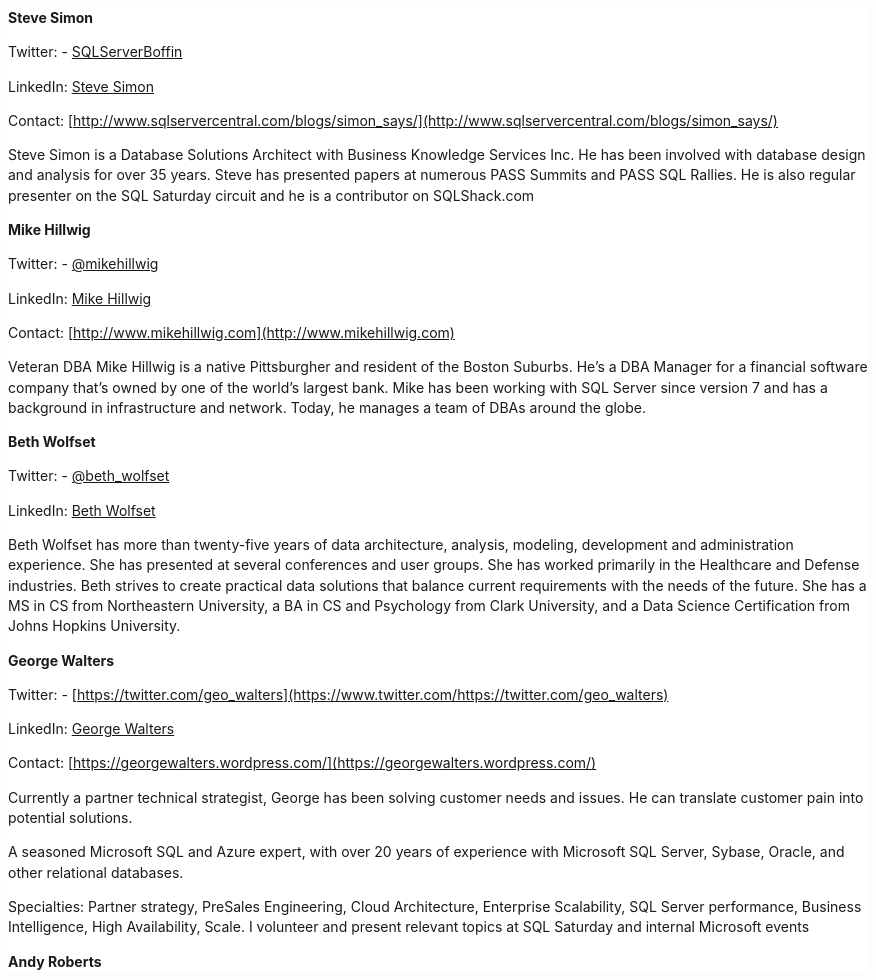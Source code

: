 **Steve Simon**
 
Twitter:  - [SQLServerBoffin](https://www.twitter.com/SQLServerBoffin)
 
LinkedIn: [Steve Simon](http://www.linkedin.com/in/stephenrsimon/)
 
Contact: [http://www.sqlservercentral.com/blogs/simon_says/](http://www.sqlservercentral.com/blogs/simon_says/)
 
Steve Simon is a Database Solutions Architect with Business Knowledge Services Inc. He has been involved with database design and analysis for over 35 years. Steve has presented papers at numerous PASS Summits and PASS SQL Rallies. He is also regular presenter on the SQL Saturday circuit and he is a contributor on SQLShack.com
 
**Mike Hillwig**
 
Twitter:  - [@mikehillwig](https://www.twitter.com/@mikehillwig)
 
LinkedIn: [Mike Hillwig](http://www.linkedin.com/in/mikehillwig)
 
Contact: [http://www.mikehillwig.com](http://www.mikehillwig.com)
 
Veteran DBA Mike Hillwig is a native Pittsburgher and resident of the Boston Suburbs. He’s a DBA Manager for a financial software company that’s owned by one of the world’s largest bank. Mike has been working with SQL Server since version 7 and has a background in infrastructure and network. Today, he manages a team of DBAs around the globe.
 
**Beth Wolfset**
 
Twitter:  - [@beth_wolfset](https://www.twitter.com/@beth_wolfset)
 
LinkedIn: [Beth Wolfset](https://www.linkedin.com/in/beth-wolfset-86114b7)
 
Beth Wolfset has more than twenty-five years of data architecture, analysis, modeling, development and administration experience. She has presented at several conferences and user groups. She has worked primarily in the Healthcare and Defense industries. Beth strives to create practical data solutions that balance current requirements with the needs of the future.  She has a MS in CS from Northeastern University,  a BA in CS and Psychology from Clark University, and a Data Science Certification from Johns Hopkins University.
 
**George Walters**
 
Twitter:  - [https://twitter.com/geo_walters](https://www.twitter.com/https://twitter.com/geo_walters)
 
LinkedIn: [George Walters](https://www.linkedin.com/in/georgewalters)
 
Contact: [https://georgewalters.wordpress.com/](https://georgewalters.wordpress.com/)
 
Currently a partner technical strategist, George has been solving customer needs and issues. He can translate customer pain into potential solutions.

A seasoned Microsoft SQL and Azure expert, with over 20 years of experience with Microsoft SQL Server, Sybase, Oracle, and other relational databases.  

Specialties: Partner strategy, PreSales Engineering, Cloud Architecture, Enterprise Scalability, SQL Server performance, Business Intelligence, High Availability, Scale.
I volunteer and present relevant topics at SQL Saturday and internal Microsoft events
 
**Andy Roberts**
 